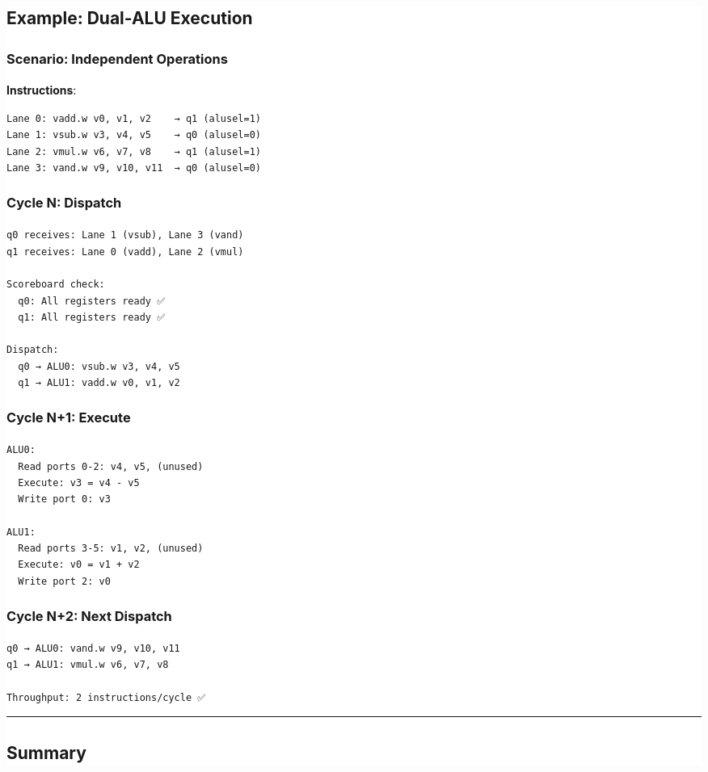 
## Example: Dual-ALU Execution

### Scenario: Independent Operations

**Instructions**:
```
Lane 0: vadd.w v0, v1, v2    → q1 (alusel=1)
Lane 1: vsub.w v3, v4, v5    → q0 (alusel=0)
Lane 2: vmul.w v6, v7, v8    → q1 (alusel=1)
Lane 3: vand.w v9, v10, v11  → q0 (alusel=0)
```

### Cycle N: Dispatch

```
q0 receives: Lane 1 (vsub), Lane 3 (vand)
q1 receives: Lane 0 (vadd), Lane 2 (vmul)

Scoreboard check:
  q0: All registers ready ✅
  q1: All registers ready ✅

Dispatch:
  q0 → ALU0: vsub.w v3, v4, v5
  q1 → ALU1: vadd.w v0, v1, v2
```

### Cycle N+1: Execute

```
ALU0:
  Read ports 0-2: v4, v5, (unused)
  Execute: v3 = v4 - v5
  Write port 0: v3

ALU1:
  Read ports 3-5: v1, v2, (unused)
  Execute: v0 = v1 + v2
  Write port 2: v0
```

### Cycle N+2: Next Dispatch

```
q0 → ALU0: vand.w v9, v10, v11
q1 → ALU1: vmul.w v6, v7, v8

Throughput: 2 instructions/cycle ✅
```

---

## Summary
